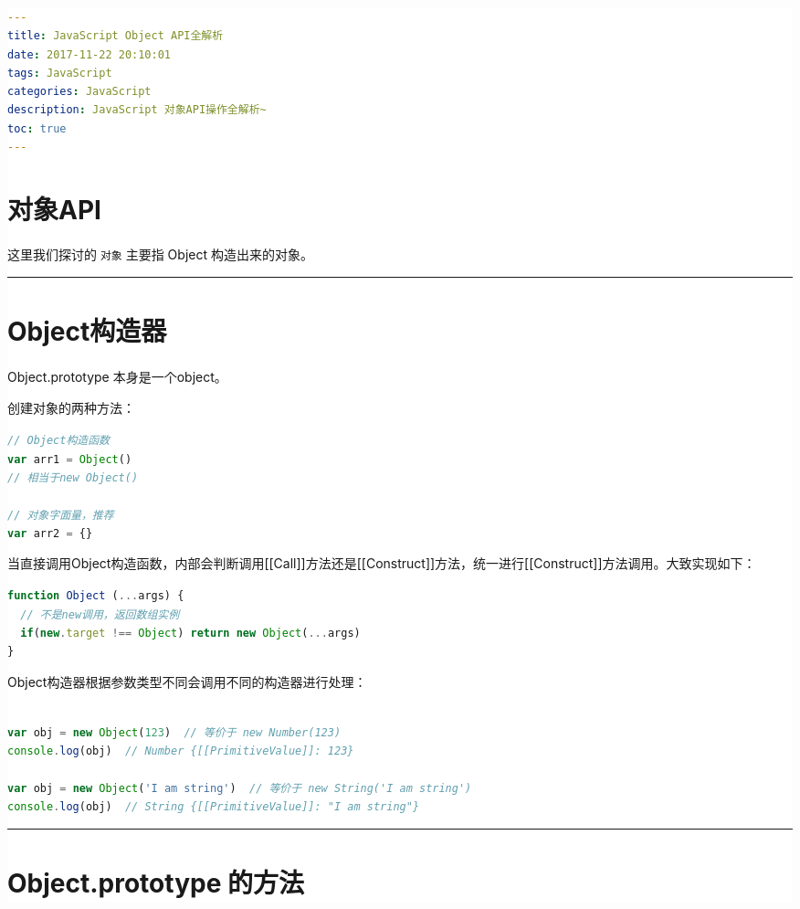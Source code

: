 ```yaml
---
title: JavaScript Object API全解析
date: 2017-11-22 20:10:01
tags: JavaScript
categories: JavaScript
description: JavaScript 对象API操作全解析~
toc: true
---
```



# 对象API

这里我们探讨的 `对象` 主要指 Object 构造出来的对象。

--------------------------------------------------------------------------------
# Object构造器

Object.prototype 本身是一个object。

创建对象的两种方法：
```javascript
// Object构造函数
var arr1 = Object()
// 相当于new Object()

// 对象字面量，推荐
var arr2 = {}
```

当直接调用Object构造函数，内部会判断调用[[Call]]方法还是[[Construct]]方法，统一进行[[Construct]]方法调用。大致实现如下：
```javascript
function Object (...args) {
  // 不是new调用，返回数组实例
  if(new.target !== Object) return new Object(...args)
}
```

Object构造器根据参数类型不同会调用不同的构造器进行处理：
```javascript

var obj = new Object(123)  // 等价于 new Number(123)
console.log(obj)  // Number {[[PrimitiveValue]]: 123}

var obj = new Object('I am string')  // 等价于 new String('I am string')
console.log(obj)  // String {[[PrimitiveValue]]: "I am string"}
```

--------------------------------------------------------------------------------
# Object.prototype 的方法
